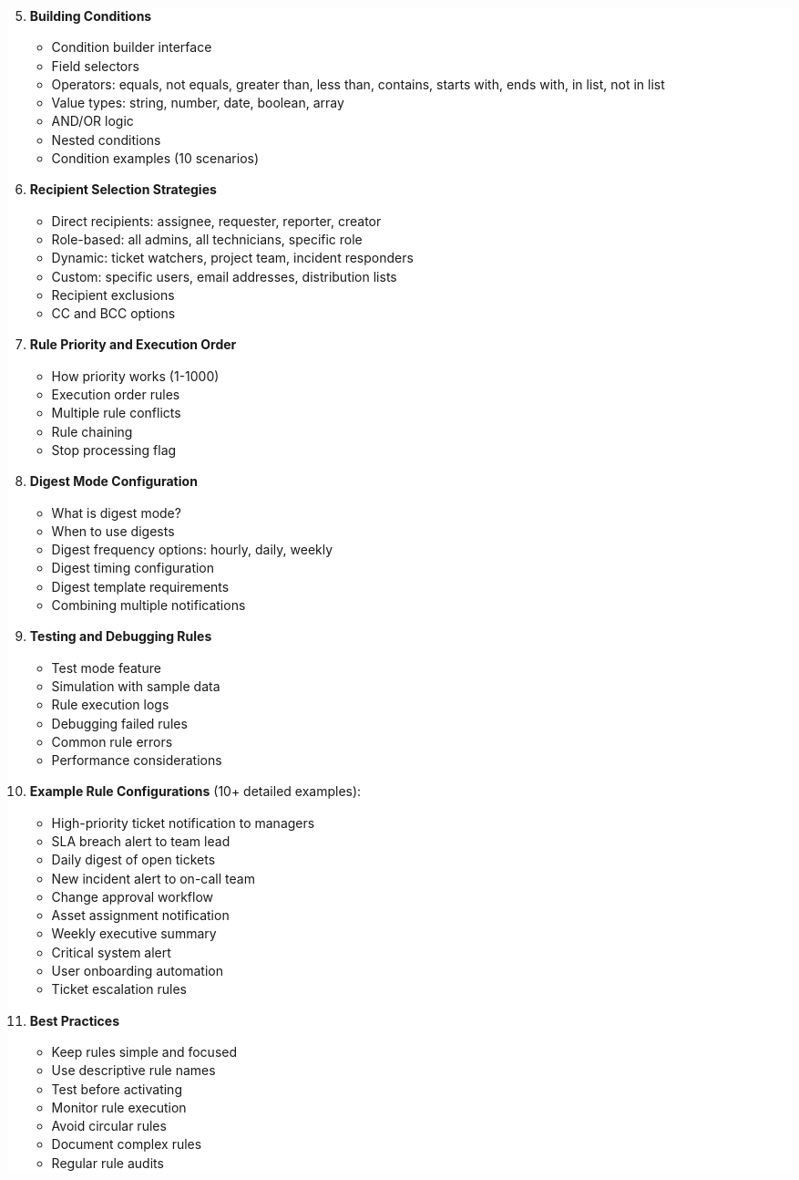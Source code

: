 5. **Building Conditions**
   - Condition builder interface
   - Field selectors
   - Operators: equals, not equals, greater than, less than, contains, starts with, ends with, in list, not in list
   - Value types: string, number, date, boolean, array
   - AND/OR logic
   - Nested conditions
   - Condition examples (10 scenarios)

6. **Recipient Selection Strategies**
   - Direct recipients: assignee, requester, reporter, creator
   - Role-based: all admins, all technicians, specific role
   - Dynamic: ticket watchers, project team, incident responders
   - Custom: specific users, email addresses, distribution lists
   - Recipient exclusions
   - CC and BCC options

7. **Rule Priority and Execution Order**
   - How priority works (1-1000)
   - Execution order rules
   - Multiple rule conflicts
   - Rule chaining
   - Stop processing flag

8. **Digest Mode Configuration**
   - What is digest mode?
   - When to use digests
   - Digest frequency options: hourly, daily, weekly
   - Digest timing configuration
   - Digest template requirements
   - Combining multiple notifications

9. **Testing and Debugging Rules**
   - Test mode feature
   - Simulation with sample data
   - Rule execution logs
   - Debugging failed rules
   - Common rule errors
   - Performance considerations

10. **Example Rule Configurations** (10+ detailed examples):
    - High-priority ticket notification to managers
    - SLA breach alert to team lead
    - Daily digest of open tickets
    - New incident alert to on-call team
    - Change approval workflow
    - Asset assignment notification
    - Weekly executive summary
    - Critical system alert
    - User onboarding automation
    - Ticket escalation rules

11. **Best Practices**
    - Keep rules simple and focused
    - Use descriptive rule names
    - Test before activating
    - Monitor rule execution
    - Avoid circular rules
    - Document complex rules
    - Regular rule audits
